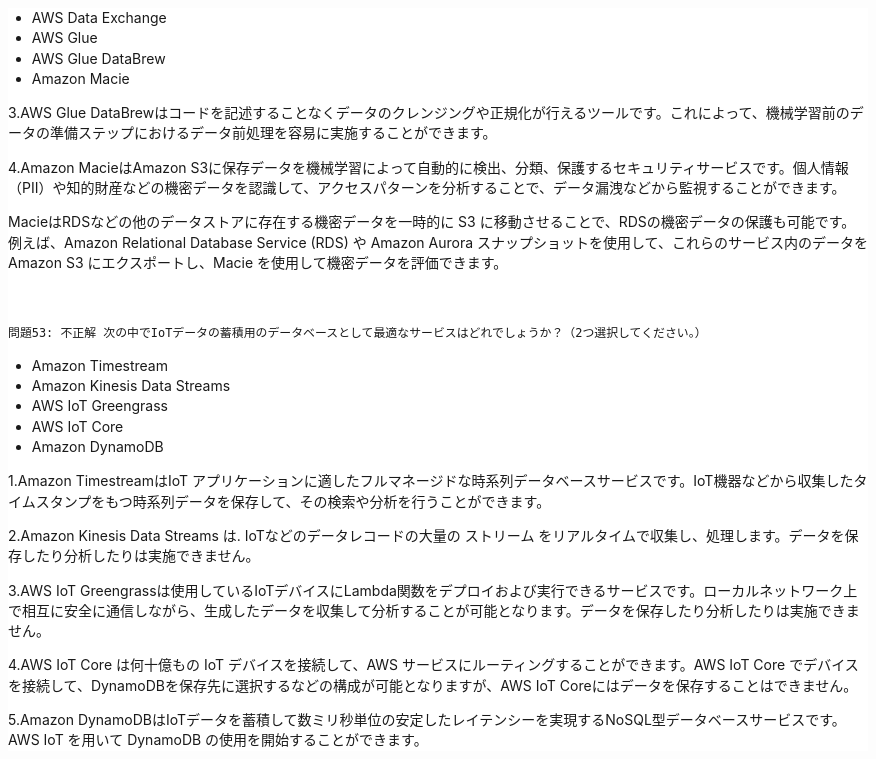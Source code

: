 - AWS Data Exchange
- AWS Glue
- AWS Glue DataBrew
- Amazon Macie

3.AWS Glue DataBrewはコードを記述することなくデータのクレンジングや正規化が行えるツールです。これによって、機械学習前のデータの準備ステップにおけるデータ前処理を容易に実施することができます。

4.Amazon MacieはAmazon S3に保存データを機械学習によって自動的に検出、分類、保護するセキュリティサービスです。個人情報（PII）や知的財産などの機密データを認識して、アクセスパターンを分析することで、データ漏洩などから監視することができます。

MacieはRDSなどの他のデータストアに存在する機密データを一時的に S3 に移動させることで、RDSの機密データの保護も可能です。例えば、Amazon Relational Database Service (RDS) や Amazon Aurora スナップショットを使用して、これらのサービス内のデータを Amazon S3 にエクスポートし、Macie を使用して機密データを評価できます。

<br>

`問題53: 不正解
次の中でIoTデータの蓄積用のデータベースとして最適なサービスはどれでしょうか？（2つ選択してください。）`

- Amazon Timestream
- Amazon Kinesis Data Streams
- AWS IoT Greengrass
- AWS IoT Core
- Amazon DynamoDB

1.Amazon TimestreamはIoT アプリケーションに適したフルマネージドな時系列データベースサービスです。IoT機器などから収集したタイムスタンプをもつ時系列データを保存して、その検索や分析を行うことができます。

2.Amazon Kinesis Data Streams は. IoTなどのデータレコードの大量の ストリーム をリアルタイムで収集し、処理します。データを保存したり分析したりは実施できません。

3.AWS IoT Greengrassは使用しているIoTデバイスにLambda関数をデプロイおよび実行できるサービスです。ローカルネットワーク上で相互に安全に通信しながら、生成したデータを収集して分析することが可能となります。データを保存したり分析したりは実施できません。

4.AWS IoT Core は何十億もの IoT デバイスを接続して、AWS サービスにルーティングすることができます。AWS IoT Core でデバイスを接続して、DynamoDBを保存先に選択するなどの構成が可能となりますが、AWS IoT Coreにはデータを保存することはできません。

5.Amazon DynamoDBはIoTデータを蓄積して数ミリ秒単位の安定したレイテンシーを実現するNoSQL型データベースサービスです。 AWS IoT を用いて DynamoDB の使用を開始することができます。
